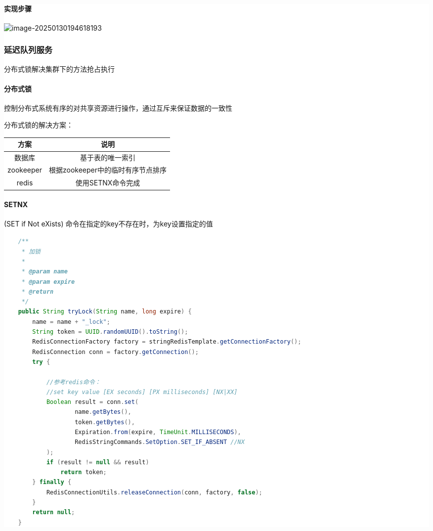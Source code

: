 ```java
```

#### 实现步骤

![image-20250130194618193](https://raw.githubusercontent.com/Kennems/blog-image/main/image-20250130194618193.png)

### 延迟队列服务

分布式锁解决集群下的方法抢占执行

#### 分布式锁

控制分布式系统有序的对共享资源进行操作，通过互斥来保证数据的一致性

分布式锁的解决方案：

|   方案    |               说明                |
| :-------: | :-------------------------------: |
|  数据库   |         基于表的唯一索引          |
| zookeeper | 根据zookeeper中的临时有序节点排序 |
|   redis   |         使用SETNX命令完成         |

#### SETNX

(SET if Not eXists) 命令在指定的key不存在时，为key设置指定的值

```java
    /**
     * 加锁
     *
     * @param name
     * @param expire
     * @return
     */
    public String tryLock(String name, long expire) {
        name = name + "_lock";
        String token = UUID.randomUUID().toString();
        RedisConnectionFactory factory = stringRedisTemplate.getConnectionFactory();
        RedisConnection conn = factory.getConnection();
        try {

            //参考redis命令：
            //set key value [EX seconds] [PX milliseconds] [NX|XX]
            Boolean result = conn.set(
                    name.getBytes(),
                    token.getBytes(),
                    Expiration.from(expire, TimeUnit.MILLISECONDS),
                    RedisStringCommands.SetOption.SET_IF_ABSENT //NX
            );
            if (result != null && result)
                return token;
        } finally {
            RedisConnectionUtils.releaseConnection(conn, factory, false);
        }
        return null;
    }
```
